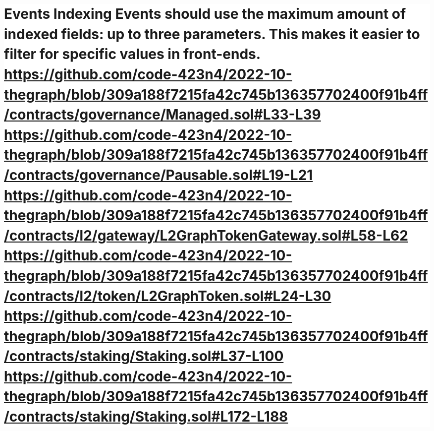 Events Indexing
Events should use the maximum amount of indexed fields: up to three parameters. This makes it easier to filter for specific values in front-ends.
https://github.com/code-423n4/2022-10-thegraph/blob/309a188f7215fa42c745b136357702400f91b4ff/contracts/governance/Managed.sol#L33-L39
https://github.com/code-423n4/2022-10-thegraph/blob/309a188f7215fa42c745b136357702400f91b4ff/contracts/governance/Pausable.sol#L19-L21
https://github.com/code-423n4/2022-10-thegraph/blob/309a188f7215fa42c745b136357702400f91b4ff/contracts/l2/gateway/L2GraphTokenGateway.sol#L58-L62
https://github.com/code-423n4/2022-10-thegraph/blob/309a188f7215fa42c745b136357702400f91b4ff/contracts/l2/token/L2GraphToken.sol#L24-L30
https://github.com/code-423n4/2022-10-thegraph/blob/309a188f7215fa42c745b136357702400f91b4ff/contracts/staking/Staking.sol#L37-L100
https://github.com/code-423n4/2022-10-thegraph/blob/309a188f7215fa42c745b136357702400f91b4ff/contracts/staking/Staking.sol#L172-L188
==========================================================
